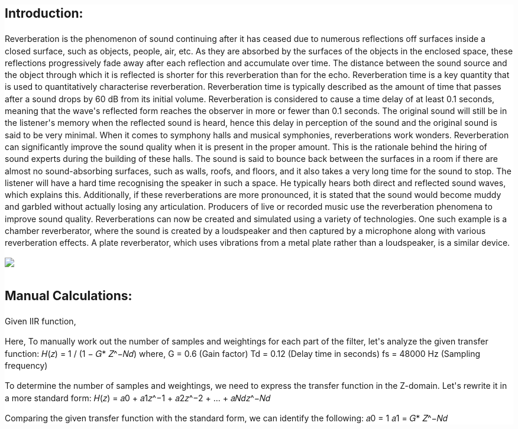 
## Introduction:
Reverberation is the phenomenon of sound continuing after it has ceased due to numerous reflections off surfaces inside a closed surface, such as objects, people, air, etc. As they are absorbed by the surfaces of the objects in the enclosed space, these reflections progressively fade away after each reflection and accumulate over time. The distance between the sound source and the object through which it is reflected is shorter for this reverberation than for the echo. Reverberation time is a key quantity that is used to quantitatively characterise reverberation. Reverberation time is typically described as the amount of time that passes after a sound drops by 60 dB from its initial volume. Reverberation is considered to cause a time delay of at least 0.1 seconds, meaning that the wave's reflected form reaches the observer in more or fewer than 0.1 seconds. The original sound will still be in the listener's memory when the reflected sound is heard, hence this delay in perception of the sound and the original sound is said to be very minimal. When it comes to symphony halls and musical symphonies, reverberations work wonders. Reverberation can significantly improve the sound quality when it is present in the proper amount. This is the rationale behind the hiring of sound experts during the building of these halls. The sound is said to bounce back between the surfaces in a room if there are almost no sound-absorbing surfaces, such as walls, roofs, and floors, and it also takes a very long time for the sound to stop. The listener will have a hard time recognising the speaker in such a space. He typically hears both direct and reflected sound waves, which explains this. Additionally, if these reverberations are more pronounced, it is stated that the sound would become muddy and garbled without actually losing any articulation.
Producers of live or recorded music use the reverberation phenomena to improve sound quality. Reverberations can now be created and simulated using a variety of technologies. One such example is a chamber reverberator, where the sound is created by a loudspeaker and then captured by a microphone along with various reverberation effects. A plate reverberator, which uses vibrations from a metal plate rather than a loudspeaker, is a similar device.

<div align="left">
 <img src="https://th.bing.com/th/id/OIP.rWtSBhVhCUD5esagc9V-wAAAAA?pid=ImgDet&rs=1">
</div>

## Manual Calculations:
Given IIR function,
 
Here,
To manually work out the number of samples and weightings for each part of the filter, let's analyze the given transfer function:
𝐻(𝑧) = 1 / (1 − 𝐺* 𝑍^−𝑁𝑑)
where,
G = 0.6 (Gain factor)
Td = 0.12 (Delay time in seconds)
fs = 48000 Hz (Sampling frequency)

To determine the number of samples and weightings, we need to express the transfer function in the Z-domain. Let's rewrite it in a more standard form:
𝐻(𝑧) = 𝑎0 + 𝑎1𝑧^−1 + 𝑎2𝑧^−2 + ... + 𝑎𝑁𝑑𝑧^−𝑁𝑑

Comparing the given transfer function with the standard form, we can identify the following:
𝑎0 = 1
𝑎1 = 𝐺* 𝑍^−𝑁𝑑
